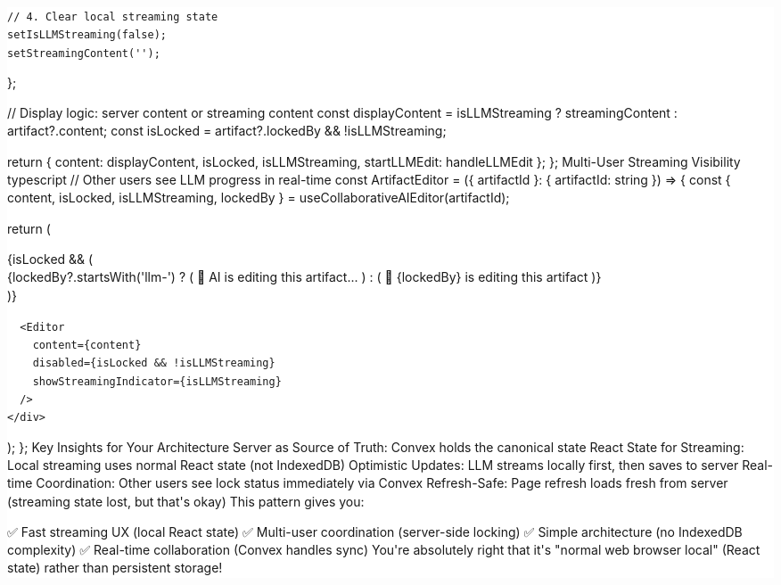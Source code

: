     // 4. Clear local streaming state
    setIsLLMStreaming(false);
    setStreamingContent('');
  };
  
  // Display logic: server content or streaming content
  const displayContent = isLLMStreaming ? streamingContent : artifact?.content;
  const isLocked = artifact?.lockedBy && !isLLMStreaming;
  
  return {
    content: displayContent,
    isLocked,
    isLLMStreaming,
    startLLMEdit: handleLLMEdit
  };
};
Multi-User Streaming Visibility
typescript
// Other users see LLM progress in real-time
const ArtifactEditor = ({ artifactId }: { artifactId: string }) => {
  const { content, isLocked, isLLMStreaming, lockedBy } = useCollaborativeAIEditor(artifactId);
  
  return (
    <div>
      {isLocked && (
        <div className="lock-banner">
          {lockedBy?.startsWith('llm-') ? (
            <span>🤖 AI is editing this artifact...</span>
          ) : (
            <span>👤 {lockedBy} is editing this artifact</span>
          )}
        </div>
      )}
      
      <Editor 
        content={content}
        disabled={isLocked && !isLLMStreaming}
        showStreamingIndicator={isLLMStreaming}
      />
    </div>
  );
};
Key Insights for Your Architecture
Server as Source of Truth: Convex holds the canonical state
React State for Streaming: Local streaming uses normal React state (not IndexedDB)
Optimistic Updates: LLM streams locally first, then saves to server
Real-time Coordination: Other users see lock status immediately via Convex
Refresh-Safe: Page refresh loads fresh from server (streaming state lost, but that's okay)
This pattern gives you:

✅ Fast streaming UX (local React state)
✅ Multi-user coordination (server-side locking)
✅ Simple architecture (no IndexedDB complexity)
✅ Real-time collaboration (Convex handles sync)
You're absolutely right that it's "normal web browser local" (React state) rather than persistent storage!
